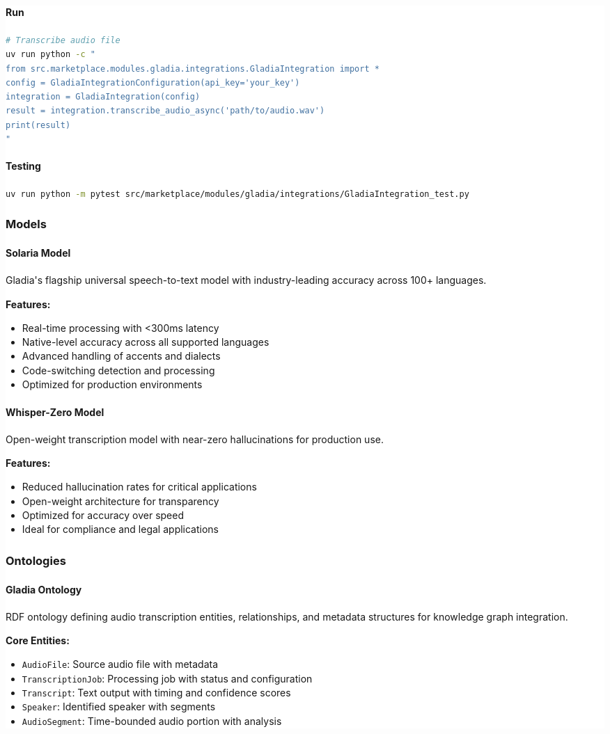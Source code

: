 
#### Run
```bash
# Transcribe audio file
uv run python -c "
from src.marketplace.modules.gladia.integrations.GladiaIntegration import *
config = GladiaIntegrationConfiguration(api_key='your_key')
integration = GladiaIntegration(config)
result = integration.transcribe_audio_async('path/to/audio.wav')
print(result)
"
```

#### Testing
```bash
uv run python -m pytest src/marketplace/modules/gladia/integrations/GladiaIntegration_test.py
```

### Models

#### Solaria Model
Gladia's flagship universal speech-to-text model with industry-leading accuracy across 100+ languages.

**Features:**
- Real-time processing with <300ms latency
- Native-level accuracy across all supported languages
- Advanced handling of accents and dialects
- Code-switching detection and processing
- Optimized for production environments

#### Whisper-Zero Model
Open-weight transcription model with near-zero hallucinations for production use.

**Features:**
- Reduced hallucination rates for critical applications
- Open-weight architecture for transparency
- Optimized for accuracy over speed
- Ideal for compliance and legal applications

### Ontologies

#### Gladia Ontology
RDF ontology defining audio transcription entities, relationships, and metadata structures for knowledge graph integration.

**Core Entities:**
- `AudioFile`: Source audio file with metadata
- `TranscriptionJob`: Processing job with status and configuration
- `Transcript`: Text output with timing and confidence scores
- `Speaker`: Identified speaker with segments
- `AudioSegment`: Time-bounded audio portion with analysis
